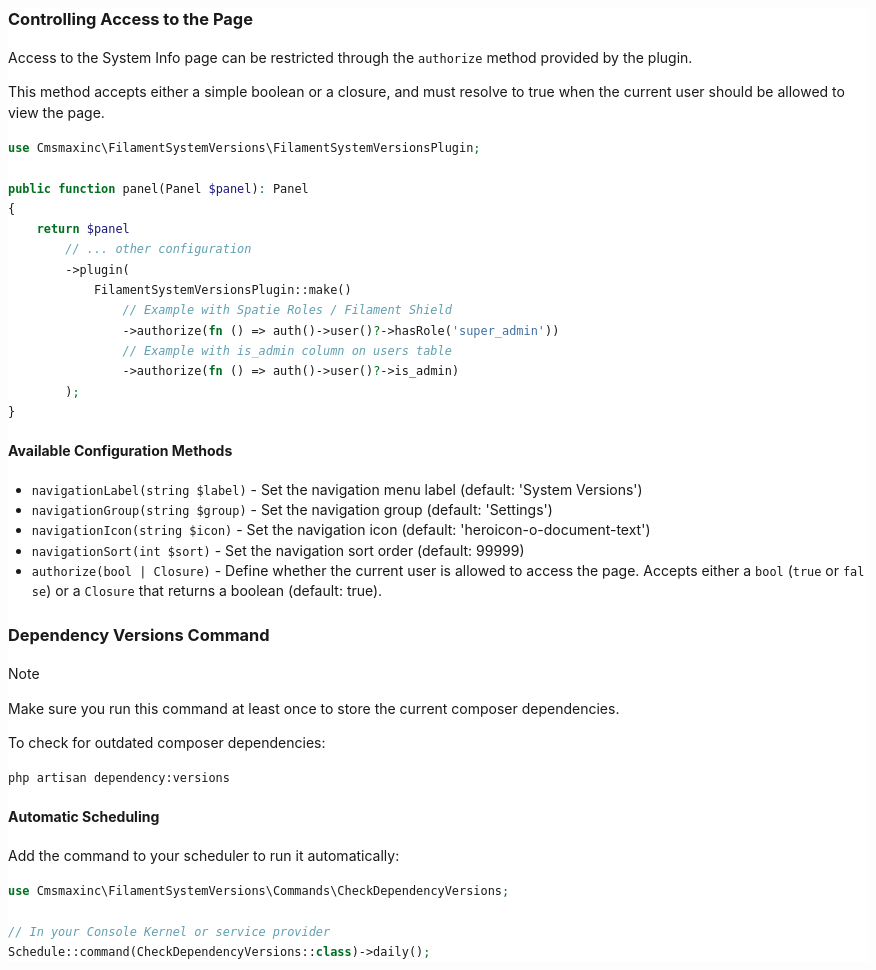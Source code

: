 ### Controlling Access to the Page

Access to the System Info page can be restricted through the `authorize` method provided by the plugin.

This method accepts either a simple boolean or a closure, and must resolve to true when the current user should be allowed to view the page.

```php
use Cmsmaxinc\FilamentSystemVersions\FilamentSystemVersionsPlugin;

public function panel(Panel $panel): Panel
{
    return $panel
        // ... other configuration
        ->plugin(
            FilamentSystemVersionsPlugin::make()
                // Example with Spatie Roles / Filament Shield
                ->authorize(fn () => auth()->user()?->hasRole('super_admin'))
                // Example with is_admin column on users table
                ->authorize(fn () => auth()->user()?->is_admin)
        );
}
```

#### Available Configuration Methods

- `navigationLabel(string $label)` - Set the navigation menu label (default: 'System Versions')
- `navigationGroup(string $group)` - Set the navigation group (default: 'Settings')
- `navigationIcon(string $icon)` - Set the navigation icon (default: 'heroicon-o-document-text')
- `navigationSort(int $sort)` - Set the navigation sort order (default: 99999)
- `authorize(bool | Closure)` - Define whether the current user is allowed to access the page. Accepts either a `bool` (`true` or `false`) or a `Closure` that returns a boolean (default: true).

### Dependency Versions Command

> [!NOTE]  
> Make sure you run this command at least once to store the current composer dependencies.

To check for outdated composer dependencies:

```bash
php artisan dependency:versions
```

#### Automatic Scheduling

Add the command to your scheduler to run it automatically:

```php
use Cmsmaxinc\FilamentSystemVersions\Commands\CheckDependencyVersions;

// In your Console Kernel or service provider
Schedule::command(CheckDependencyVersions::class)->daily();
```
